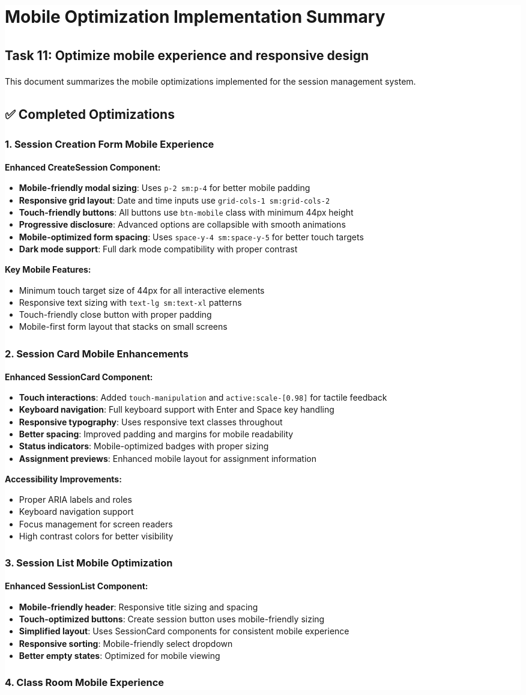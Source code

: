 # Mobile Optimization Implementation Summary

## Task 11: Optimize mobile experience and responsive design

This document summarizes the mobile optimizations implemented for the session management system.

## ✅ Completed Optimizations

### 1. Session Creation Form Mobile Experience

**Enhanced CreateSession Component:**
- **Mobile-friendly modal sizing**: Uses `p-2 sm:p-4` for better mobile padding
- **Responsive grid layout**: Date and time inputs use `grid-cols-1 sm:grid-cols-2`
- **Touch-friendly buttons**: All buttons use `btn-mobile` class with minimum 44px height
- **Progressive disclosure**: Advanced options are collapsible with smooth animations
- **Mobile-optimized form spacing**: Uses `space-y-4 sm:space-y-5` for better touch targets
- **Dark mode support**: Full dark mode compatibility with proper contrast

**Key Mobile Features:**
- Minimum touch target size of 44px for all interactive elements
- Responsive text sizing with `text-lg sm:text-xl` patterns
- Touch-friendly close button with proper padding
- Mobile-first form layout that stacks on small screens

### 2. Session Card Mobile Enhancements

**Enhanced SessionCard Component:**
- **Touch interactions**: Added `touch-manipulation` and `active:scale-[0.98]` for tactile feedback
- **Keyboard navigation**: Full keyboard support with Enter and Space key handling
- **Responsive typography**: Uses responsive text classes throughout
- **Better spacing**: Improved padding and margins for mobile readability
- **Status indicators**: Mobile-optimized badges with proper sizing
- **Assignment previews**: Enhanced mobile layout for assignment information

**Accessibility Improvements:**
- Proper ARIA labels and roles
- Keyboard navigation support
- Focus management for screen readers
- High contrast colors for better visibility

### 3. Session List Mobile Optimization

**Enhanced SessionList Component:**
- **Mobile-friendly header**: Responsive title sizing and spacing
- **Touch-optimized buttons**: Create session button uses mobile-friendly sizing
- **Simplified layout**: Uses SessionCard components for consistent mobile experience
- **Responsive sorting**: Mobile-friendly select dropdown
- **Better empty states**: Optimized for mobile viewing

### 4. Class Room Mobile Experience
